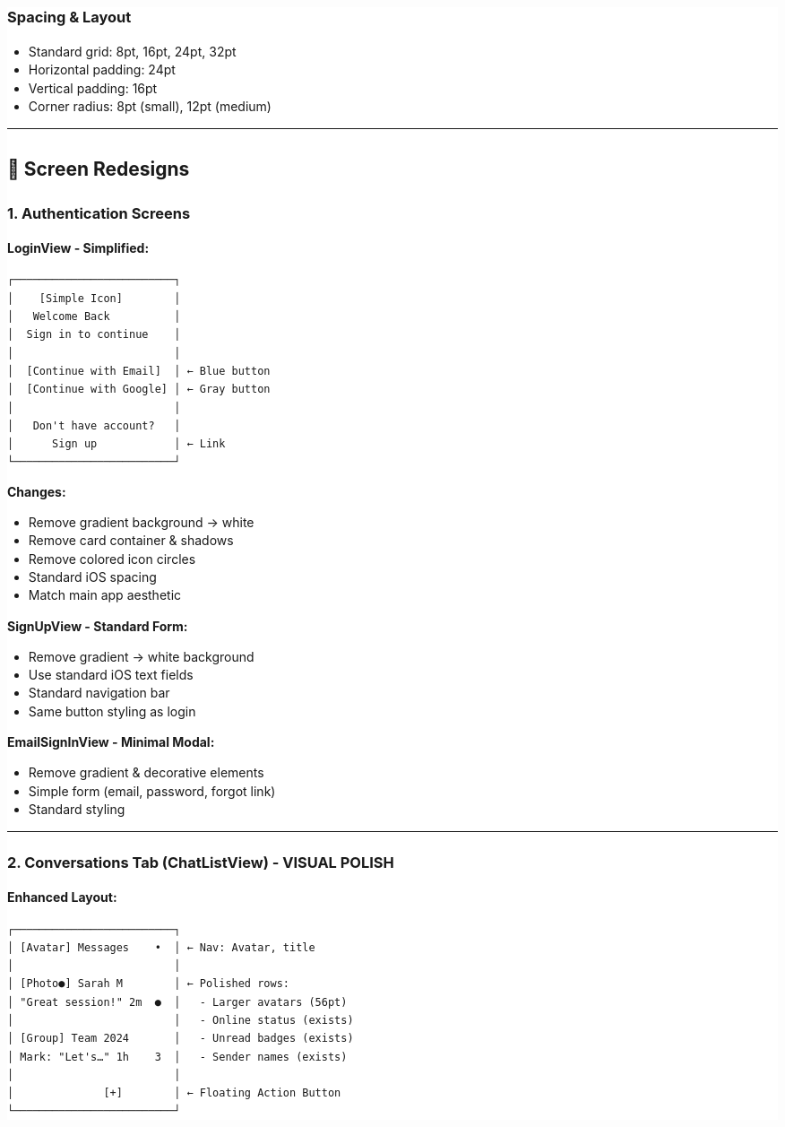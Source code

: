 ### Spacing & Layout

- Standard grid: 8pt, 16pt, 24pt, 32pt
- Horizontal padding: 24pt
- Vertical padding: 16pt
- Corner radius: 8pt (small), 12pt (medium)

---

## 📱 Screen Redesigns

### 1. Authentication Screens

**LoginView - Simplified:**
```
┌─────────────────────────┐
│    [Simple Icon]        │
│   Welcome Back          │
│  Sign in to continue    │
│                         │
│  [Continue with Email]  │ ← Blue button
│  [Continue with Google] │ ← Gray button
│                         │
│   Don't have account?   │
│      Sign up            │ ← Link
└─────────────────────────┘
```

**Changes:**
- Remove gradient background → white
- Remove card container & shadows
- Remove colored icon circles
- Standard iOS spacing
- Match main app aesthetic

**SignUpView - Standard Form:**
- Remove gradient → white background
- Use standard iOS text fields
- Standard navigation bar
- Same button styling as login

**EmailSignInView - Minimal Modal:**
- Remove gradient & decorative elements
- Simple form (email, password, forgot link)
- Standard styling

---

### 2. Conversations Tab (ChatListView) - VISUAL POLISH

**Enhanced Layout:**
```
┌─────────────────────────┐
│ [Avatar] Messages    •  │ ← Nav: Avatar, title
│                         │
│ [Photo●] Sarah M        │ ← Polished rows:
│ "Great session!" 2m  ●  │   - Larger avatars (56pt)
│                         │   - Online status (exists)
│ [Group] Team 2024       │   - Unread badges (exists)
│ Mark: "Let's…" 1h    3  │   - Sender names (exists)
│                         │
│              [+]        │ ← Floating Action Button
└─────────────────────────┘
```
